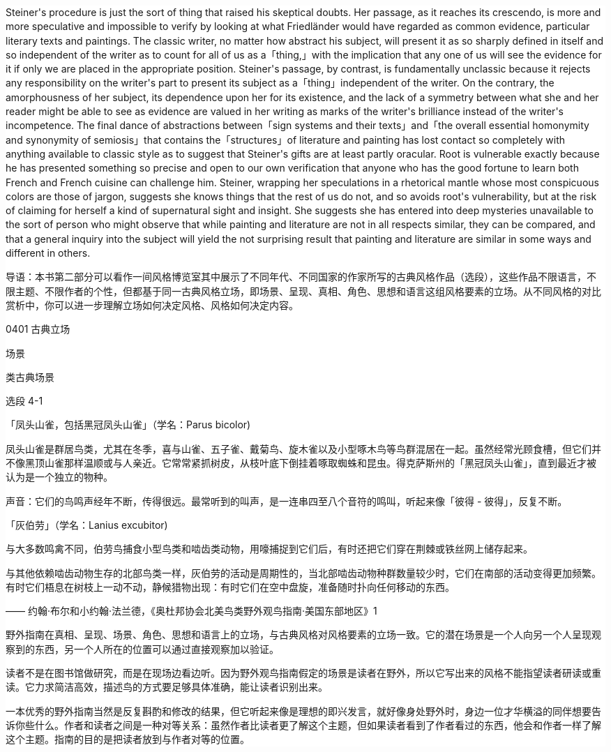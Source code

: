 Steiner's procedure is just the sort of thing that raised his skeptical doubts. Her passage, as it reaches its crescendo, is more and more speculative and impossible to verify by looking at what Friedländer would have regarded as common evidence, particular literary texts and paintings. The classic writer, no matter how abstract his subject, will present it as so sharply defined in itself and so independent of the writer as to count for all of us as a「thing,」with the implication that any one of us will see the evidence for it if only we are placed in the appropriate position. Steiner's passage, by contrast, is fundamentally unclassic because it rejects any responsibility on the writer's part to present its subject as a「thing」independent of the writer. On the contrary, the amorphousness of her subject, its dependence upon her for its existence, and the lack of a symmetry between what she and her reader might be able to see as evidence are valued in her writing as marks of the writer's brilliance instead of the writer's incompetence. The final dance of abstractions between「sign systems and their texts」and「the overall essential homonymity and synonymity of semiosis」that contains the「structures」of literature and painting has lost contact so completely with anything available to classic style as to suggest that Steiner's gifts are at least partly oracular. Root is vulnerable exactly because he has presented something so precise and open to our own verification that anyone who has the good fortune to learn both French and French cuisine can challenge him. Steiner, wrapping her speculations in a rhetorical mantle whose most conspicuous colors are those of jargon, suggests she knows things that the rest of us do not, and so avoids root's vulnerability, but at the risk of claiming for herself a kind of supernatural sight and insight. She suggests she has entered into deep mysteries unavailable to the sort of person who might observe that while painting and literature are not in all respects similar, they can be compared, and that a general inquiry into the subject will yield the not surprising result that painting and literature are similar in some ways and different in others.

导语：本书第二部分可以看作一间风格博览室其中展示了不同年代、不同国家的作家所写的古典风格作品（选段），这些作品不限语言，不限主题、不限作者的个性，但都基于同一古典风格立场，即场景、呈现、真相、角色、思想和语言这组风格要素的立场。从不同风格的对比赏析中，你可以进一步理解立场如何决定风格、风格如何决定内容。

0401 古典立场

场景

类古典场景

选段 4-1

「凤头山雀，包括黑冠凤头山雀」（学名：Parus bicolor)

凤头山雀是群居鸟类，尤其在冬季，喜与山雀、五子雀、戴菊鸟、旋木雀以及小型啄木鸟等鸟群混居在一起。虽然经常光顾食槽，但它们并不像黑顶山雀那样温顺或与人亲近。它常常紧抓树皮，从枝叶底下倒挂着啄取蜘蛛和昆虫。得克萨斯州的「黑冠凤头山雀」，直到最近才被认为是一个独立的物种。

声音：它们的鸟鸣声经年不断，传得很远。最常听到的叫声，是一连串四至八个音符的鸣叫，听起来像「彼得 - 彼得」，反复不断。

「灰伯劳」（学名：Lanius excubitor)

与大多数鸣禽不同，伯劳鸟捕食小型鸟类和啮齿类动物，用嚎捕捉到它们后，有时还把它们穿在荆棘或铁丝网上储存起来。

与其他依赖啮齿动物生存的北部鸟类一样，灰伯劳的活动是周期性的，当北部啮齿动物种群数量较少时，它们在南部的活动变得更加频繁。有时它们梧息在树枝上一动不动，静候猎物出现：有时它们在空中盘旋，准备随时扑向任何移动的东西。

—— 约翰·布尔和小约翰·法兰德，《奥杜邦协会北美鸟类野外观鸟指南·美国东部地区》1

野外指南在真相、呈现、场景、角色、思想和语言上的立场，与古典风格对风格要素的立场一致。它的潜在场景是一个人向另一个人呈现观察到的东西，另一个人所在的位置可以通过直接观察加以验证。

读者不是在图书馆做研究，而是在现场边看边听。因为野外观鸟指南假定的场景是读者在野外，所以它写出来的风格不能指望读者研读或重读。它力求简洁高效，描述鸟的方式要足够具体准确，能让读者识别出来。

一本优秀的野外指南当然是反复斟酌和修改的结果，但它听起来像是理想的即兴发言，就好像身处野外时，身边一位才华横溢的同伴想要告诉你些什么。作者和读者之间是一种对等关系：虽然作者比读者更了解这个主题，但如果读者看到了作者看过的东西，他会和作者一样了解这个主题。指南的目的是把读者放到与作者对等的位置。
